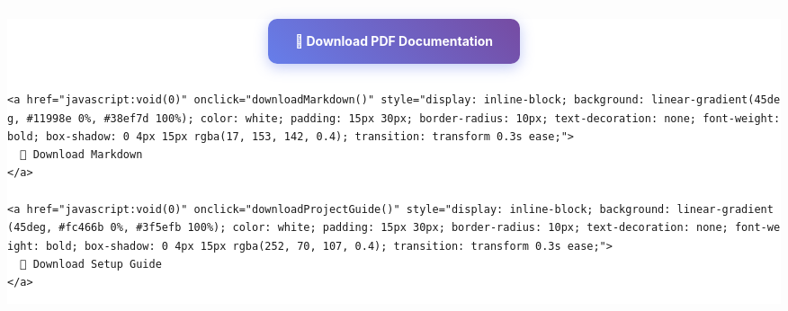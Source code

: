   <div style="display: flex; gap: 15px; justify-content: center; flex-wrap: wrap; margin: 20px 0;">
    <a href="javascript:void(0)" onclick="downloadPDF()" style="display: inline-block; background: linear-gradient(45deg, #667eea 0%, #764ba2 100%); color: white; padding: 15px 30px; border-radius: 10px; text-decoration: none; font-weight: bold; box-shadow: 0 4px 15px rgba(102, 126, 234, 0.4); transition: transform 0.3s ease;">
      📄 Download PDF Documentation
    </a>
    
    <a href="javascript:void(0)" onclick="downloadMarkdown()" style="display: inline-block; background: linear-gradient(45deg, #11998e 0%, #38ef7d 100%); color: white; padding: 15px 30px; border-radius: 10px; text-decoration: none; font-weight: bold; box-shadow: 0 4px 15px rgba(17, 153, 142, 0.4); transition: transform 0.3s ease;">
      📝 Download Markdown
    </a>
    
    <a href="javascript:void(0)" onclick="downloadProjectGuide()" style="display: inline-block; background: linear-gradient(45deg, #fc466b 0%, #3f5efb 100%); color: white; padding: 15px 30px; border-radius: 10px; text-decoration: none; font-weight: bold; box-shadow: 0 4px 15px rgba(252, 70, 107, 0.4); transition: transform 0.3s ease;">
      🚀 Download Setup Guide
    </a>
  </div>
  
  <script>
    function downloadPDF() {
      // Create a comprehensive PDF version
      const content = document.documentElement.outerHTML;
      const opt = {
        margin: 1,
        filename: 'E-Commerce-Solution-Documentation.pdf',
        image: { type: 'jpeg', quality: 0.98 },
        html2canvas: { scale: 2 },
        jsPDF: { unit: 'in', format: 'letter', orientation: 'portrait' }
      };
      
      // Using html2pdf library (would need to be included)
      if (typeof html2pdf !== 'undefined') {
        html2pdf().set(opt).from(content).save();
      } else {
        alert('PDF generation library not loaded. Please download manually or contact support.');
      }
    }
    
    function downloadMarkdown() {
      const markdownContent = `# E-Commerce Solution Documentation
      
This is the complete documentation for the E-Commerce Solution project.

## Project Overview
${document.querySelector('h2').nextElementSibling.textContent}

## Installation Guide
Please follow the installation steps provided in the main documentation.
